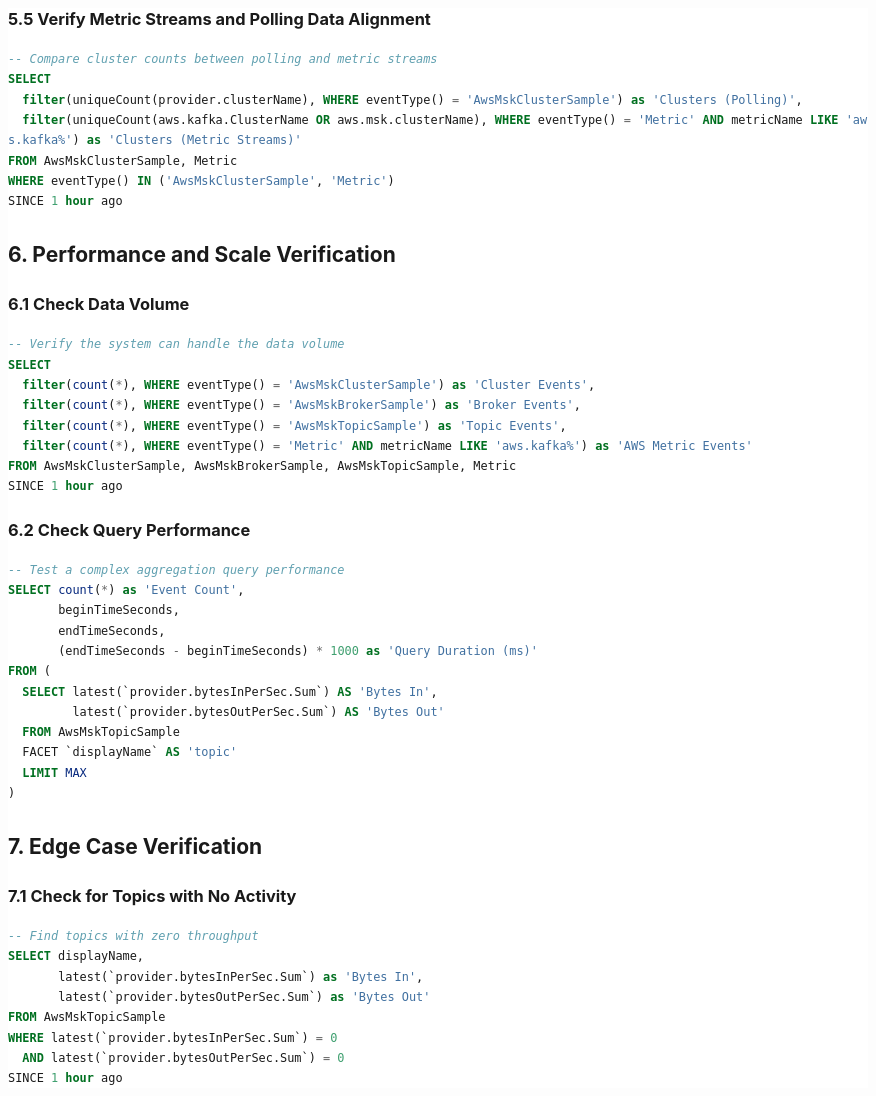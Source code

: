 ### 5.5 Verify Metric Streams and Polling Data Alignment
```sql
-- Compare cluster counts between polling and metric streams
SELECT 
  filter(uniqueCount(provider.clusterName), WHERE eventType() = 'AwsMskClusterSample') as 'Clusters (Polling)',
  filter(uniqueCount(aws.kafka.ClusterName OR aws.msk.clusterName), WHERE eventType() = 'Metric' AND metricName LIKE 'aws.kafka%') as 'Clusters (Metric Streams)'
FROM AwsMskClusterSample, Metric
WHERE eventType() IN ('AwsMskClusterSample', 'Metric')
SINCE 1 hour ago
```

## 6. Performance and Scale Verification

### 6.1 Check Data Volume
```sql
-- Verify the system can handle the data volume
SELECT 
  filter(count(*), WHERE eventType() = 'AwsMskClusterSample') as 'Cluster Events',
  filter(count(*), WHERE eventType() = 'AwsMskBrokerSample') as 'Broker Events',
  filter(count(*), WHERE eventType() = 'AwsMskTopicSample') as 'Topic Events',
  filter(count(*), WHERE eventType() = 'Metric' AND metricName LIKE 'aws.kafka%') as 'AWS Metric Events'
FROM AwsMskClusterSample, AwsMskBrokerSample, AwsMskTopicSample, Metric
SINCE 1 hour ago
```

### 6.2 Check Query Performance
```sql
-- Test a complex aggregation query performance
SELECT count(*) as 'Event Count',
       beginTimeSeconds,
       endTimeSeconds,
       (endTimeSeconds - beginTimeSeconds) * 1000 as 'Query Duration (ms)'
FROM (
  SELECT latest(`provider.bytesInPerSec.Sum`) AS 'Bytes In', 
         latest(`provider.bytesOutPerSec.Sum`) AS 'Bytes Out'
  FROM AwsMskTopicSample
  FACET `displayName` AS 'topic'
  LIMIT MAX
)
```

## 7. Edge Case Verification

### 7.1 Check for Topics with No Activity
```sql
-- Find topics with zero throughput
SELECT displayName, 
       latest(`provider.bytesInPerSec.Sum`) as 'Bytes In',
       latest(`provider.bytesOutPerSec.Sum`) as 'Bytes Out'
FROM AwsMskTopicSample
WHERE latest(`provider.bytesInPerSec.Sum`) = 0 
  AND latest(`provider.bytesOutPerSec.Sum`) = 0
SINCE 1 hour ago
```
